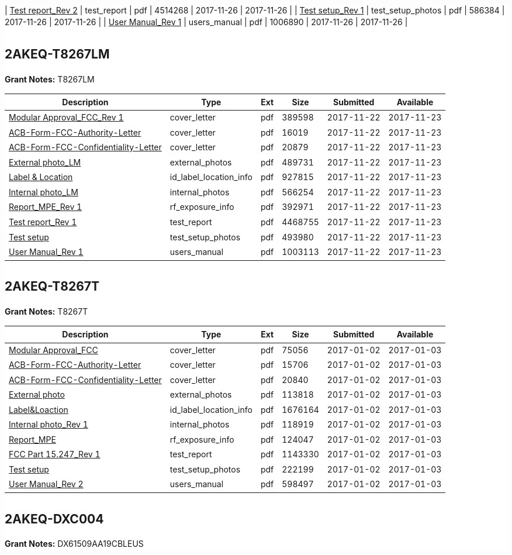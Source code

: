 | [Test report_Rev 2](2AKEQ-T8267TM/d4dd5a19681a4e9d956b1f5998c2a69d/3653020.pdf) | test_report | pdf | 4514268 | 2017-11-26 | 2017-11-26 |
| [Test setup_Rev 1](2AKEQ-T8267TM/d4dd5a19681a4e9d956b1f5998c2a69d/3653021.pdf) | test_setup_photos | pdf | 586384 | 2017-11-26 | 2017-11-26 |
| [User Manual_Rev 1](2AKEQ-T8267TM/d4dd5a19681a4e9d956b1f5998c2a69d/3653022.pdf) | users_manual | pdf | 1006890 | 2017-11-26 | 2017-11-26 |
## 2AKEQ-T8267LM
**Grant Notes:** T8267LM

| Description | Type | Ext | Size | Submitted | Available |
| ----------- | ---- | --- | ---- | --------- | --------- |
| [Modular Approval_FCC_Rev 1](2AKEQ-T8267LM/ef8422cd4470efe8971666853c340e2e/3649709.pdf) | cover_letter | pdf | 389598 | 2017-11-22 | 2017-11-23 |
| [ACB-Form-FCC-Authority-Letter](2AKEQ-T8267LM/ef8422cd4470efe8971666853c340e2e/3649711.pdf) | cover_letter | pdf | 16019 | 2017-11-22 | 2017-11-23 |
| [ACB-Form-FCC-Confidentiality-Letter](2AKEQ-T8267LM/ef8422cd4470efe8971666853c340e2e/3649712.pdf) | cover_letter | pdf | 20879 | 2017-11-22 | 2017-11-23 |
| [External photo_LM](2AKEQ-T8267LM/ef8422cd4470efe8971666853c340e2e/3649713.pdf) | external_photos | pdf | 489731 | 2017-11-22 | 2017-11-23 |
| [Label & Location](2AKEQ-T8267LM/ef8422cd4470efe8971666853c340e2e/3649715.pdf) | id_label_location_info | pdf | 927815 | 2017-11-22 | 2017-11-23 |
| [Internal photo_LM](2AKEQ-T8267LM/ef8422cd4470efe8971666853c340e2e/3649714.pdf) | internal_photos | pdf | 566254 | 2017-11-22 | 2017-11-23 |
| [Report_MPE_Rev 1](2AKEQ-T8267LM/ef8422cd4470efe8971666853c340e2e/3649719.pdf) | rf_exposure_info | pdf | 392971 | 2017-11-22 | 2017-11-23 |
| [Test report_Rev 1](2AKEQ-T8267LM/ef8422cd4470efe8971666853c340e2e/3649718.pdf) | test_report | pdf | 4468755 | 2017-11-22 | 2017-11-23 |
| [Test setup](2AKEQ-T8267LM/ef8422cd4470efe8971666853c340e2e/3649720.pdf) | test_setup_photos | pdf | 493980 | 2017-11-22 | 2017-11-23 |
| [User Manual_Rev 1](2AKEQ-T8267LM/ef8422cd4470efe8971666853c340e2e/3649721.pdf) | users_manual | pdf | 1003113 | 2017-11-22 | 2017-11-23 |
## 2AKEQ-T8267T
**Grant Notes:** T8267T

| Description | Type | Ext | Size | Submitted | Available |
| ----------- | ---- | --- | ---- | --------- | --------- |
| [Modular Approval_FCC](2AKEQ-T8267T/deb353e137cf5002f1238a882060dc95/3244934.pdf) | cover_letter | pdf | 75056 | 2017-01-02 | 2017-01-03 |
| [ACB-Form-FCC-Authority-Letter](2AKEQ-T8267T/deb353e137cf5002f1238a882060dc95/3244935.pdf) | cover_letter | pdf | 15706 | 2017-01-02 | 2017-01-03 |
| [ACB-Form-FCC-Confidentiality-Letter](2AKEQ-T8267T/deb353e137cf5002f1238a882060dc95/3244936.pdf) | cover_letter | pdf | 20840 | 2017-01-02 | 2017-01-03 |
| [External photo](2AKEQ-T8267T/deb353e137cf5002f1238a882060dc95/3244937.pdf) | external_photos | pdf | 113818 | 2017-01-02 | 2017-01-03 |
| [Label&Loaction](2AKEQ-T8267T/deb353e137cf5002f1238a882060dc95/3244939.pdf) | id_label_location_info | pdf | 1676164 | 2017-01-02 | 2017-01-03 |
| [Internal photo_Rev 1](2AKEQ-T8267T/deb353e137cf5002f1238a882060dc95/3244938.pdf) | internal_photos | pdf | 118919 | 2017-01-02 | 2017-01-03 |
| [Report_MPE](2AKEQ-T8267T/deb353e137cf5002f1238a882060dc95/3244942.pdf) | rf_exposure_info | pdf | 124047 | 2017-01-02 | 2017-01-03 |
| [FCC Part 15.247_Rev 1](2AKEQ-T8267T/deb353e137cf5002f1238a882060dc95/3244943.pdf) | test_report | pdf | 1143330 | 2017-01-02 | 2017-01-03 |
| [Test setup](2AKEQ-T8267T/deb353e137cf5002f1238a882060dc95/3244944.pdf) | test_setup_photos | pdf | 222199 | 2017-01-02 | 2017-01-03 |
| [User Manual_Rev 2](2AKEQ-T8267T/deb353e137cf5002f1238a882060dc95/3244945.pdf) | users_manual | pdf | 598497 | 2017-01-02 | 2017-01-03 |
## 2AKEQ-DXC004
**Grant Notes:** DX61509AA19CBLEUS
